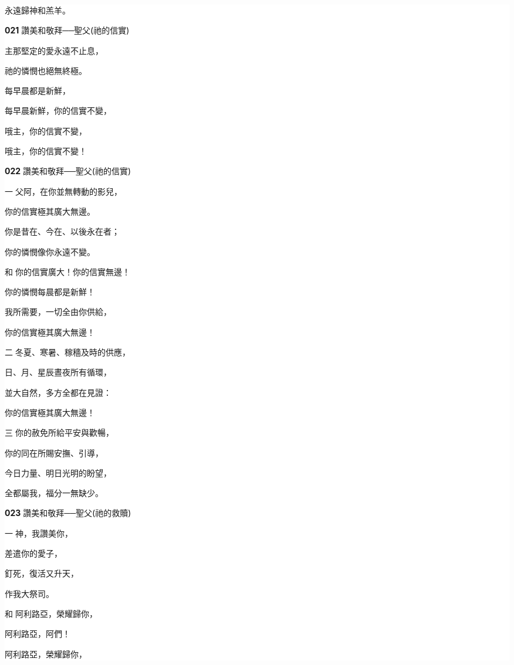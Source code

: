 永遠歸神和羔羊。

**021** 讚美和敬拜──聖父(祂的信實)

主那堅定的愛永遠不止息，

祂的憐憫也絕無終極。

每早晨都是新鮮，

每早晨新鮮，你的信實不變，

哦主，你的信實不變，

哦主，你的信實不變！

**022** 讚美和敬拜──聖父(祂的信實)

一 父阿，在你並無轉動的影兒，

你的信實極其廣大無邊。

你是昔在、今在、以後永在者；

你的憐憫像你永遠不變。

和 你的信實廣大！你的信實無邊！

你的憐憫每晨都是新鮮！

我所需要，一切全由你供給，

你的信實極其廣大無邊！

二 冬夏、寒暑、稼穡及時的供應，

日、月、星辰晝夜所有循環，

並大自然，多方全都在見證：

你的信實極其廣大無邊！

三 你的赦免所給平安與歡暢，

你的同在所賜安撫、引導，

今日力量、明日光明的盼望，

全都屬我，福分一無缺少。

**023** 讚美和敬拜──聖父(祂的救贖)

一 神，我讚美你，

差遣你的愛子，

釘死，復活又升天，

作我大祭司。

和 阿利路亞，榮耀歸你，

阿利路亞，阿們！

阿利路亞，榮耀歸你，
